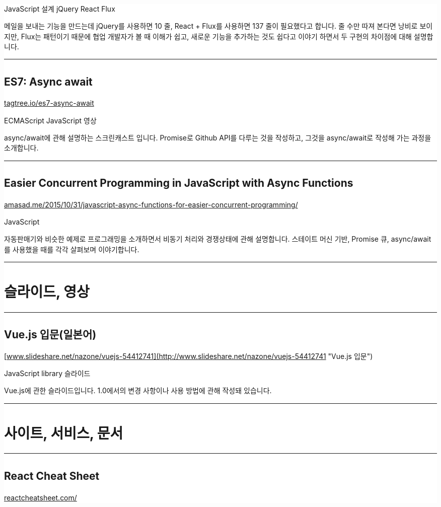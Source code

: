 <p class="jser-tags jser-tag-icon"><span class="jser-tag">JavaScript</span> <span class="jser-tag">설계</span> <span class="jser-tag">jQuery</span> <span class="jser-tag">React</span> <span class="jser-tag">Flux</span></p>

메일을 보내는 기능을 만드는데 jQuery를 사용하면 10 줄, React + Flux를 사용하면 137 줄이 필요했다고 합니다.
줄 수만 따져 본다면 낭비로 보이지만,
Flux는 패턴이기 때문에 협업 개발자가 볼 때 이해가 쉽고, 새로운 기능을 추가하는 것도 쉽다고 이야기 하면서 두 구현의 차이점에 대해 설명합니다.

----

## ES7: Async await
[tagtree.io/es7-async-await](http://tagtree.io/es7-async-await "ES7: Async await")

<p class="jser-tags jser-tag-icon"><span class="jser-tag">ECMAScript</span> <span class="jser-tag">JavaScript</span> <span class="jser-tag">영상</span></p>

async/await에 관해 설명하는 스크린캐스트 입니다.
Promise로 Github API를 다루는 것을 작성하고, 그것을 async/await로 작성해 가는 과정을 소개합니다.

----

## Easier Concurrent Programming in JavaScript with Async Functions
[amasad.me/2015/10/31/javascript-async-functions-for-easier-concurrent-programming/](http://amasad.me/2015/10/31/javascript-async-functions-for-easier-concurrent-programming/ "Easier Concurrent Programming in JavaScript with Async Functions")

<p class="jser-tags jser-tag-icon"><span class="jser-tag">JavaScript</span></p>

자동판매기와 비슷한 예제로 프로그래밍을 소개하면서 비동기 처리와 경쟁상태에 관해 설명합니다.
스테이트 머신 기반, Promise 큐, async/await를 사용했을 때를 각각 살펴보며 이야기합니다.

----
<h1 class="site-genre">슬라이드, 영상</h1>

----

## Vue.js 입문(일본어)
[www.slideshare.net/nazone/vuejs-54412741](http://www.slideshare.net/nazone/vuejs-54412741 "Vue.js 입문")

<p class="jser-tags jser-tag-icon"><span class="jser-tag">JavaScript</span> <span class="jser-tag">library</span> <span class="jser-tag">슬라이드</span></p>

Vue.js에 관한 슬라이드입니다.
1.0에서의 변경 사항이나 사용 방법에 관해 작성돼 있습니다.

----
<h1 class="site-genre">사이트, 서비스, 문서</h1>

----

## React Cheat Sheet
[reactcheatsheet.com/](http://reactcheatsheet.com/ "React Cheat Sheet")
